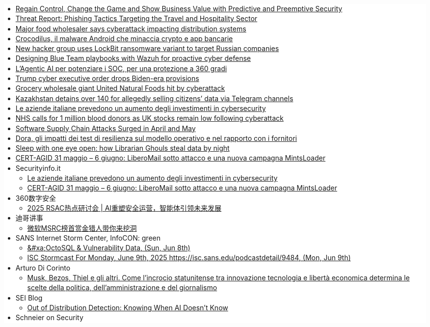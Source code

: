   - [Regain Control, Change the Game and Show Business Value with Predictive and Preemptive Security](https://bfore.ai/blog/regain-control-change-the-game-and-show-business-value-with-predictive-and-preemptive-security/)
  - [Threat Report: Phishing Tactics Targeting the Travel and Hospitality Sector](https://bfore.ai/e-book/phishing-tactics-targeting-travel-and-hospitality-sector-threat-report/)
  - [Major food wholesaler says cyberattack impacting distribution systems](https://therecord.media/major-food-wholesaler-cyberattack-impacting-distribution)
  - [Crocodilus, il malware Android che minaccia crypto e app bancarie](https://www.cybersecurity360.it/news/crocodilus-il-malware-android-che-minaccia-crypto-e-app-bancarie/)
  - [New hacker group uses LockBit ransomware variant to target Russian companies](https://therecord.media/new-hacker-group-lockbit-target-russia)
  - [Designing Blue Team playbooks with Wazuh for proactive cyber defense](https://www.bleepingcomputer.com/news/security/designing-blue-team-playbooks-with-wazuh-for-proactive-cyber-defense/)
  - [L’Agentic AI per potenziare i SOC, per una protezione a 360 gradi](https://www.cybersecurity360.it/soluzioni-aziendali/purple-ai-athena-sentinelone/)
  - [Trump cyber executive order drops Biden-era provisions](https://therecord.media/trump-cybersecurity-executive-order-june-2025)
  - [Grocery wholesale giant United Natural Foods hit by cyberattack](https://www.bleepingcomputer.com/news/security/grocery-wholesale-giant-united-natural-foods-hit-by-cyberattack/)
  - [Kazakhstan detains over 140 for allegedly selling citizens’ data via Telegram channels](https://therecord.media/kazakhstan-arrests-suspects-stolen-data-network)
  - [Le aziende italiane prevedono un aumento degli investimenti in cybersecurity](https://www.securityinfo.it/2025/06/09/le-aziende-italiane-prevedono-un-aumento-degli-investimenti-in-cybersecurity/)
  - [NHS calls for 1 million blood donors as UK stocks remain low following cyberattack](https://therecord.media/uk-nhs-calls-for-blood-donations-after-cyberattack)
  - [Software Supply Chain Attacks Surged in April and May](https://cyble.com/blog/supply-chain-attacks-surge-in-april-may-2025/)
  - [Dora, gli impatti dei test di resilienza sul modello operativo e nel rapporto con i fornitori](https://www.cybersecurity360.it/legal/dora-gli-impatti-dei-test-di-resilienza-sul-modello-operativo-e-nel-rapporto-con-i-fornitori/)
  - [Sleep with one eye open: how Librarian Ghouls steal data by night](https://securelist.com/librarian-ghouls-apt-wakes-up-computers-to-steal-data-and-mine-crypto/116536/)
  - [CERT-AGID 31 maggio – 6 giugno: LiberoMail sotto attacco e una nuova campagna MintsLoader](https://www.securityinfo.it/2025/06/09/cert-agid-31-maggio-6-giugno-liberomail-sotto-attacco-e-una-nuova-campagna-mintsloader/)
- Securityinfo.it
  - [Le aziende italiane prevedono un aumento degli investimenti in cybersecurity](https://www.securityinfo.it/2025/06/09/le-aziende-italiane-prevedono-un-aumento-degli-investimenti-in-cybersecurity/?utm_source=rss&utm_medium=rss&utm_campaign=le-aziende-italiane-prevedono-un-aumento-degli-investimenti-in-cybersecurity)
  - [CERT-AGID 31 maggio – 6 giugno: LiberoMail sotto attacco e una nuova campagna MintsLoader](https://www.securityinfo.it/2025/06/09/cert-agid-31-maggio-6-giugno-liberomail-sotto-attacco-e-una-nuova-campagna-mintsloader/?utm_source=rss&utm_medium=rss&utm_campaign=cert-agid-31-maggio-6-giugno-liberomail-sotto-attacco-e-una-nuova-campagna-mintsloader)
- 360数字安全
  - [2025 RSAC热点研讨会 | AI重塑安全运营，智能体引领未来发展](https://mp.weixin.qq.com/s?__biz=MzA4MTg0MDQ4Nw==&mid=2247580864&idx=1&sn=19d471a50d5d69ad84677311aa0b8b1f)
- 迪哥讲事
  - [微软MSRC榜首赏金猎人带你来挖洞](https://mp.weixin.qq.com/s?__biz=MzIzMTIzNTM0MA==&mid=2247497709&idx=1&sn=7f9adf0ad26d7605d06546df63de0619)
- SANS Internet Storm Center, InfoCON: green
  - [&#x26;#xa;OctoSQL &#x26; Vulnerability Data, (Sun, Jun 8th)](https://isc.sans.edu/diary/rss/32026)
  - [ISC Stormcast For Monday, June 9th, 2025 https://isc.sans.edu/podcastdetail/9484, (Mon, Jun 9th)](https://isc.sans.edu/diary/rss/32028)
- Arturo Di Corinto
  - [Musk, Bezos, Thiel e gli altri. Come l’incrocio statunitense tra innovazione tecnologia e libertà economica determina le scelte della politica, dell’amministrazione e del giornalismo](https://dicorinto.it/formazione/musk-bezos-thiel-e-gli-altri-come-lincrocio-statunitense-tra-innovazione-tecnologia-e-liberta-economica-determina-le-scelte-della-politica-dellamministrazione-e-del-giornalismo/)
- SEI Blog
  - [Out of Distribution Detection: Knowing When AI Doesn’t Know](https://insights.sei.cmu.edu/blog/out-of-distribution-detection-knowing-when-ai-doesnt-know/)
- Schneier on Security